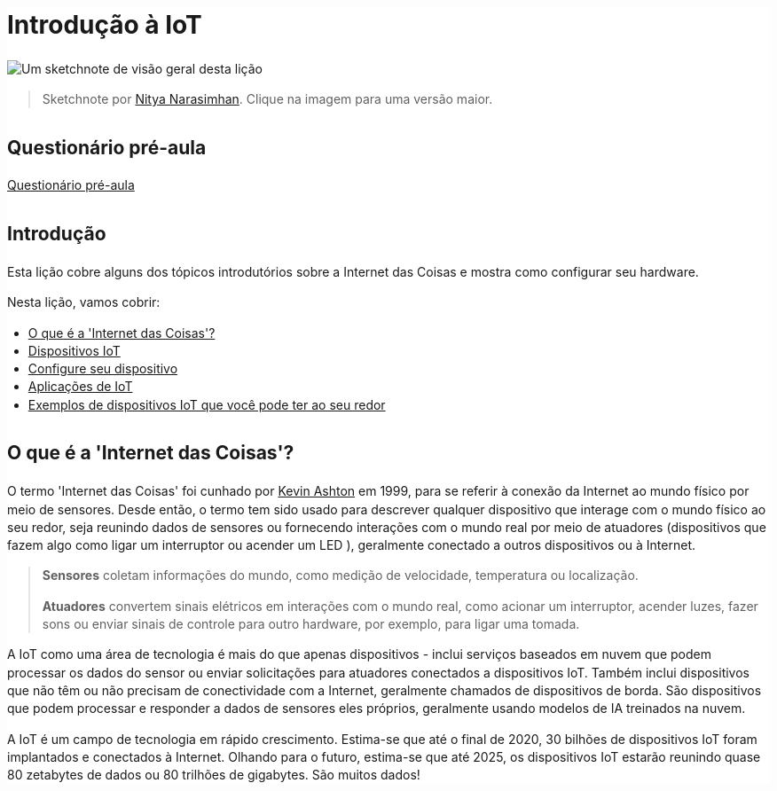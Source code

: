 # Introdução à IoT

![Um sketchnote de visão geral desta lição](../../../../sketchnotes/lesson-1.jpg)

> Sketchnote por [Nitya Narasimhan](https://github.com/nitya). Clique na imagem para uma versão maior.

## Questionário pré-aula

[Questionário pré-aula](https://black-meadow-040d15503.1.azurestaticapps.net/quiz/1)

## Introdução

Esta lição cobre alguns dos tópicos introdutórios sobre a Internet das Coisas e mostra como configurar seu hardware.

Nesta lição, vamos cobrir:

* [O que é a 'Internet das Coisas'?](#o-que-é-a-internet-das-coisas)
* [Dispositivos IoT](#dispositivos-iot)
* [Configure seu dispositivo](#configure-seu-dispositivo)
* [Aplicações de IoT](#aplicações-de-iot)
* [Exemplos de dispositivos IoT que você pode ter ao seu redor](#exemplos-de-dispositivos-iot-que-você-pode-ter-ao-seu-redor)

## O que é a 'Internet das Coisas'?

O termo 'Internet das Coisas' foi cunhado por [Kevin Ashton](https://wikipedia.org/wiki/Kevin_Ashton) em 1999, para se referir à conexão da Internet ao mundo físico por meio de sensores. Desde então, o termo tem sido usado para descrever qualquer dispositivo que interage com o mundo físico ao seu redor, seja reunindo dados de sensores ou fornecendo interações com o mundo real por meio de atuadores (dispositivos que fazem algo como ligar um interruptor ou acender um LED ), geralmente conectado a outros dispositivos ou à Internet.

> **Sensores** coletam informações do mundo, como medição de velocidade, temperatura ou localização.
>
> **Atuadores** convertem sinais elétricos em interações com o mundo real, como acionar um interruptor, acender luzes, fazer sons ou enviar sinais de controle para outro hardware, por exemplo, para ligar uma tomada.

A IoT como uma área de tecnologia é mais do que apenas dispositivos - inclui serviços baseados em nuvem que podem processar os dados do sensor ou enviar solicitações para atuadores conectados a dispositivos IoT. Também inclui dispositivos que não têm ou não precisam de conectividade com a Internet, geralmente chamados de dispositivos de borda. São dispositivos que podem processar e responder a dados de sensores eles próprios, geralmente usando modelos de IA treinados na nuvem.

A IoT é um campo de tecnologia em rápido crescimento. Estima-se que até o final de 2020, 30 bilhões de dispositivos IoT foram implantados e conectados à Internet. Olhando para o futuro, estima-se que até 2025, os dispositivos IoT estarão reunindo quase 80 zetabytes de dados ou 80 trilhões de gigabytes. São muitos dados!
